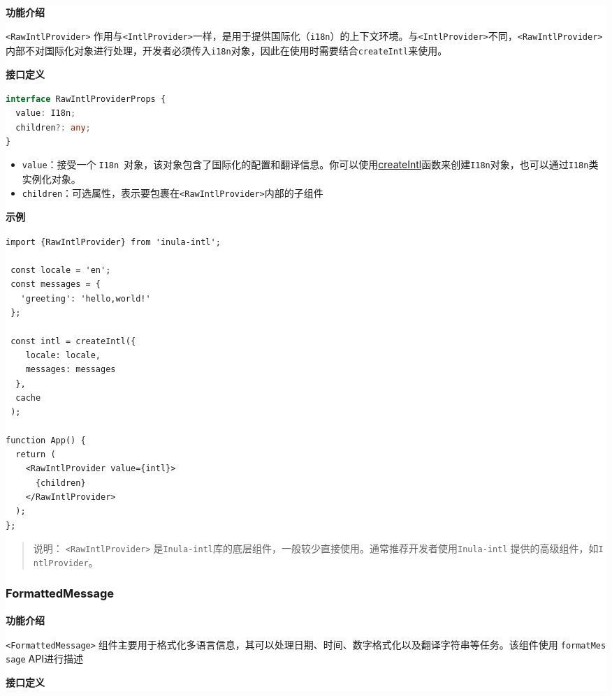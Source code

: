 **功能介绍**

`<RawIntlProvider>` 作用与`<IntlProvider>`一样，是用于提供国际化（`i18n`）的上下文环境。与`<IntlProvider>`不同，`<RawIntlProvider>` 内部不对国际化对象进行处理，开发者必须传入`i18n`对象，因此在使用时需要结合`createIntl`来使用。

**接口定义**

```ts
interface RawIntlProviderProps {
  value: I18n;
  children?: any;
}
```



- `value`：接受一个 `I18n `对象，该对象包含了国际化的配置和翻译信息。你可以使用[createIntl](###createIntl)函数来创建`I18n`对象，也可以通过`I18n`类实例化对象。
- `children`：可选属性，表示要包裹在`<RawIntlProvider>`内部的子组件

**示例**

```tsx
import {RawIntlProvider} from 'inula-intl';

 const locale = 'en';
 const messages = {
   'greeting': 'hello,world!'
 };

 const intl = createIntl({
    locale: locale,
    messages: messages
  },
  cache
 );

function App() {
  return (
    <RawIntlProvider value={intl}>
      {children}
    </RawIntlProvider>
  );
};
```



> 说明：
> `<RawIntlProvider>` 是`Inula-intl`库的底层组件，一般较少直接使用。通常推荐开发者使用`Inula-intl` 提供的高级组件，如`IntlProvider`。

### FormattedMessage

**功能介绍**

`<FormattedMessage>` 组件主要用于格式化多语言信息，其可以处理日期、时间、数字格式化以及翻译字符串等任务。该组件使用 `formatMessage` API进行描述

**接口定义**

